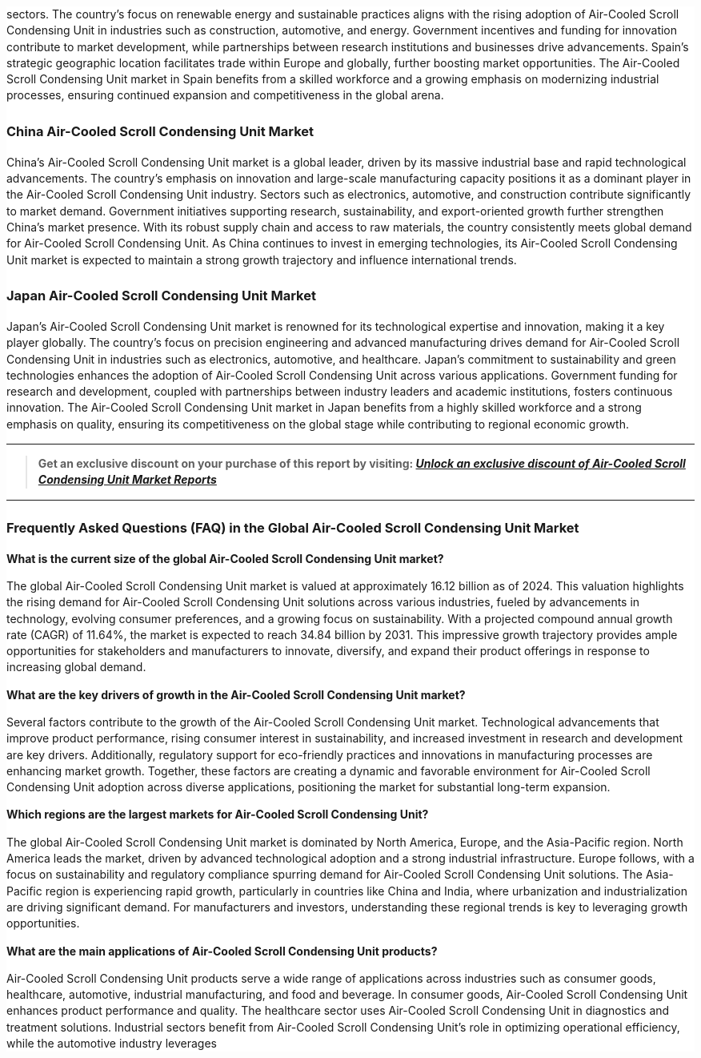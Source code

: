 sectors. The country&rsquo;s focus on renewable energy and sustainable practices aligns with the rising adoption of Air-Cooled Scroll Condensing Unit in industries such as construction, automotive, and energy. Government incentives and funding for innovation contribute to market development, while partnerships between research institutions and businesses drive advancements. Spain&rsquo;s strategic geographic location facilitates trade within Europe and globally, further boosting market opportunities. The Air-Cooled Scroll Condensing Unit market in Spain benefits from a skilled workforce and a growing emphasis on modernizing industrial processes, ensuring continued expansion and competitiveness in the global arena.</p><h3>China Air-Cooled Scroll Condensing Unit Market</h3><p>China&rsquo;s Air-Cooled Scroll Condensing Unit market is a global leader, driven by its massive industrial base and rapid technological advancements. The country&rsquo;s emphasis on innovation and large-scale manufacturing capacity positions it as a dominant player in the Air-Cooled Scroll Condensing Unit industry. Sectors such as electronics, automotive, and construction contribute significantly to market demand. Government initiatives supporting research, sustainability, and export-oriented growth further strengthen China&rsquo;s market presence. With its robust supply chain and access to raw materials, the country consistently meets global demand for Air-Cooled Scroll Condensing Unit. As China continues to invest in emerging technologies, its Air-Cooled Scroll Condensing Unit market is expected to maintain a strong growth trajectory and influence international trends.</p><h3>Japan Air-Cooled Scroll Condensing Unit Market</h3><p>Japan&rsquo;s Air-Cooled Scroll Condensing Unit market is renowned for its technological expertise and innovation, making it a key player globally. The country&rsquo;s focus on precision engineering and advanced manufacturing drives demand for Air-Cooled Scroll Condensing Unit in industries such as electronics, automotive, and healthcare. Japan&rsquo;s commitment to sustainability and green technologies enhances the adoption of Air-Cooled Scroll Condensing Unit across various applications. Government funding for research and development, coupled with partnerships between industry leaders and academic institutions, fosters continuous innovation. The Air-Cooled Scroll Condensing Unit market in Japan benefits from a highly skilled workforce and a strong emphasis on quality, ensuring its competitiveness on the global stage while contributing to regional economic growth.</p><hr /><blockquote><p><strong>Get an exclusive discount on your purchase of this report by visiting: <em><a href="://marketresearchpulse.com/ask-for-discount/82888?utm_source=Github&amp;utm_medium=091">Unlock an exclusive discount of Air-Cooled Scroll Condensing Unit Market Reports</a></em>&nbsp;</strong></p></blockquote><hr /><h3>Frequently Asked Questions (FAQ) in the Global Air-Cooled Scroll Condensing Unit Market</h3><p><strong>What is the current size of the global Air-Cooled Scroll Condensing Unit market?</strong></p><p>The global Air-Cooled Scroll Condensing Unit market is valued at approximately 16.12 billion as of 2024. This valuation highlights the rising demand for Air-Cooled Scroll Condensing Unit solutions across various industries, fueled by advancements in technology, evolving consumer preferences, and a growing focus on sustainability. With a projected compound annual growth rate (CAGR) of 11.64%, the market is expected to reach 34.84 billion by 2031. This impressive growth trajectory provides ample opportunities for stakeholders and manufacturers to innovate, diversify, and expand their product offerings in response to increasing global demand.</p><p><strong>What are the key drivers of growth in the Air-Cooled Scroll Condensing Unit market?</strong></p><p>Several factors contribute to the growth of the Air-Cooled Scroll Condensing Unit market. Technological advancements that improve product performance, rising consumer interest in sustainability, and increased investment in research and development are key drivers. Additionally, regulatory support for eco-friendly practices and innovations in manufacturing processes are enhancing market growth. Together, these factors are creating a dynamic and favorable environment for Air-Cooled Scroll Condensing Unit adoption across diverse applications, positioning the market for substantial long-term expansion.</p><p><strong>Which regions are the largest markets for Air-Cooled Scroll Condensing Unit?</strong></p><p>The global Air-Cooled Scroll Condensing Unit market is dominated by North America, Europe, and the Asia-Pacific region. North America leads the market, driven by advanced technological adoption and a strong industrial infrastructure. Europe follows, with a focus on sustainability and regulatory compliance spurring demand for Air-Cooled Scroll Condensing Unit solutions. The Asia-Pacific region is experiencing rapid growth, particularly in countries like China and India, where urbanization and industrialization are driving significant demand. For manufacturers and investors, understanding these regional trends is key to leveraging growth opportunities.</p><p><strong>What are the main applications of Air-Cooled Scroll Condensing Unit products?</strong></p><p>Air-Cooled Scroll Condensing Unit products serve a wide range of applications across industries such as consumer goods, healthcare, automotive, industrial manufacturing, and food and beverage. In consumer goods, Air-Cooled Scroll Condensing Unit enhances product performance and quality. The healthcare sector uses Air-Cooled Scroll Condensing Unit in diagnostics and treatment solutions. Industrial sectors benefit from Air-Cooled Scroll Condensing Unit&rsquo;s role in optimizing operational efficiency, while the automotive industry leverages